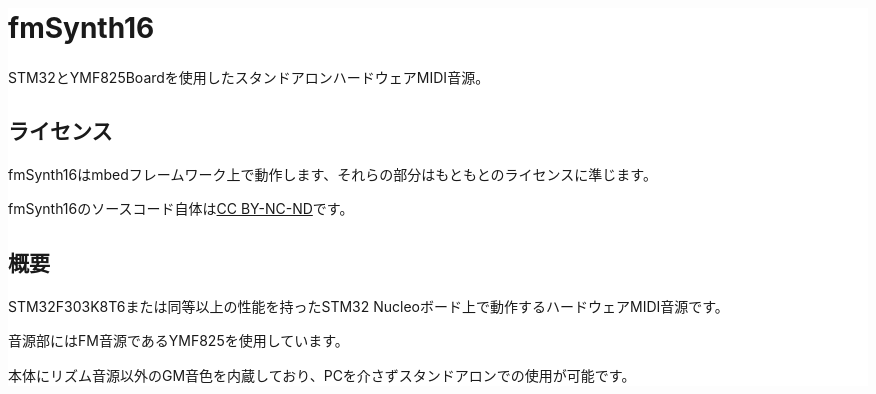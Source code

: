 # fmSynth16

STM32とYMF825Boardを使用したスタンドアロンハードウェアMIDI音源。



## ライセンス

fmSynth16はmbedフレームワーク上で動作します、それらの部分はもともとのライセンスに準じます。

fmSynth16のソースコード自体は[CC BY-NC-ND](https://creativecommons.org/licenses/by-nc-nd/4.0/deed.ja)です。



## 概要

STM32F303K8T6または同等以上の性能を持ったSTM32 Nucleoボード上で動作するハードウェアMIDI音源です。

音源部にはFM音源であるYMF825を使用しています。

本体にリズム音源以外のGM音色を内蔵しており、PCを介さずスタンドアロンでの使用が可能です。
